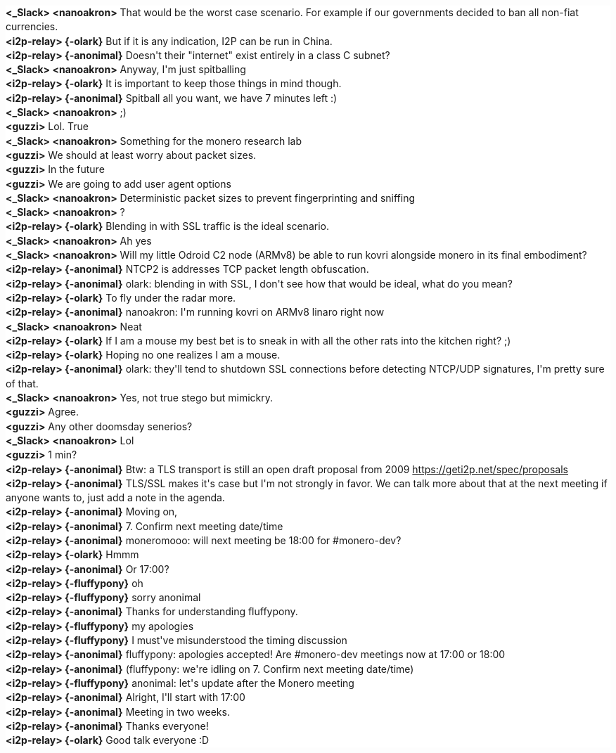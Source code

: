 **\<_Slack> \<nanoakron>** That would be the worst case scenario. For example if our governments decided to ban all non-fiat currencies.  
**\<i2p-relay> {-olark}** But if it is any indication, I2P can be run in China.  
**\<i2p-relay> {-anonimal}** Doesn't their "internet" exist entirely in a class C subnet?  
**\<_Slack> \<nanoakron>** Anyway, I'm just spitballing  
**\<i2p-relay> {-olark}** It is important to keep those things in mind though.  
**\<i2p-relay> {-anonimal}** Spitball all you want, we have 7 minutes left :)  
**\<_Slack> \<nanoakron>** ;)  
**\<guzzi>** Lol. True  
**\<_Slack> \<nanoakron>** Something for the monero research lab  
**\<guzzi>** We should at least worry about packet sizes.  
**\<guzzi>** In the future  
**\<guzzi>** We are going to add user agent options  
**\<_Slack> \<nanoakron>** Deterministic packet sizes to prevent fingerprinting and sniffing  
**\<_Slack> \<nanoakron>** ?  
**\<i2p-relay> {-olark}** Blending in with SSL traffic is the ideal scenario.  
**\<_Slack> \<nanoakron>** Ah yes  
**\<_Slack> \<nanoakron>** Will my little Odroid C2 node (ARMv8) be able to run kovri alongside monero in its final embodiment?  
**\<i2p-relay> {-anonimal}** NTCP2 is addresses TCP packet length obfuscation.  
**\<i2p-relay> {-anonimal}** olark: blending in with SSL, I don't see how that would be ideal, what do you mean?  
**\<i2p-relay> {-olark}** To fly under the radar more.  
**\<i2p-relay> {-anonimal}** nanoakron: I'm running kovri on ARMv8 linaro right now  
**\<_Slack> \<nanoakron>** Neat  
**\<i2p-relay> {-olark}** If I am a mouse my best bet is to sneak in with all the other rats into the kitchen right? ;)  
**\<i2p-relay> {-olark}** Hoping no one realizes I am a mouse.  
**\<i2p-relay> {-anonimal}** olark: they'll tend to shutdown SSL connections before detecting NTCP/UDP signatures, I'm pretty sure of that.  
**\<_Slack> \<nanoakron>** Yes, not true stego but mimickry.  
**\<guzzi>** Agree.  
**\<guzzi>** Any other doomsday senerios?  
**\<_Slack> \<nanoakron>** Lol  
**\<guzzi>** 1 min?  
**\<i2p-relay> {-anonimal}** Btw: a TLS transport is still an open draft proposal from 2009 https://geti2p.net/spec/proposals  
**\<i2p-relay> {-anonimal}** TLS/SSL makes it's case but I'm not strongly in favor. We can talk more about that at the next meeting if anyone wants to, just add a note in the agenda.  
**\<i2p-relay> {-anonimal}** Moving on,  
**\<i2p-relay> {-anonimal}** 7. Confirm next meeting date/time  
**\<i2p-relay> {-anonimal}** moneromooo: will next meeting be 18:00 for #monero-dev?  
**\<i2p-relay> {-olark}** Hmmm  
**\<i2p-relay> {-anonimal}** Or 17:00?  
**\<i2p-relay> {-fluffypony}** oh  
**\<i2p-relay> {-fluffypony}** sorry anonimal  
**\<i2p-relay> {-anonimal}** Thanks for understanding fluffypony.  
**\<i2p-relay> {-fluffypony}** my apologies  
**\<i2p-relay> {-fluffypony}** I must've misunderstood the timing discussion  
**\<i2p-relay> {-anonimal}** fluffypony: apologies accepted! Are #monero-dev meetings now at 17:00 or 18:00  
**\<i2p-relay> {-anonimal}** (fluffypony: we're idling on 7. Confirm next meeting date/time)  
**\<i2p-relay> {-fluffypony}** anonimal: let's update after the Monero meeting  
**\<i2p-relay> {-anonimal}** Alright, I'll start with 17:00  
**\<i2p-relay> {-anonimal}** Meeting in two weeks.  
**\<i2p-relay> {-anonimal}** Thanks everyone!  
**\<i2p-relay> {-olark}** Good talk everyone :D  